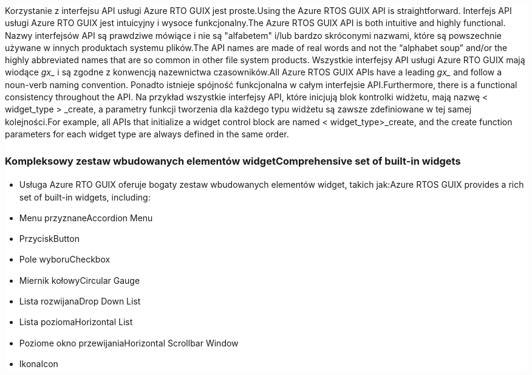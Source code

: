 <span data-ttu-id="11d26-217">Korzystanie z interfejsu API usługi Azure RTO GUIX jest proste.</span><span class="sxs-lookup"><span data-stu-id="11d26-217">Using the Azure RTOS GUIX API is straightforward.</span></span> <span data-ttu-id="11d26-218">Interfejs API usługi Azure RTO GUIX jest intuicyjny i wysoce funkcjonalny.</span><span class="sxs-lookup"><span data-stu-id="11d26-218">The Azure RTOS GUIX API is both intuitive and highly functional.</span></span> <span data-ttu-id="11d26-219">Nazwy interfejsów API są prawdziwe mówiące i nie są "alfabetem" i/lub bardzo skróconymi nazwami, które są powszechnie używane w innych produktach systemu plików.</span><span class="sxs-lookup"><span data-stu-id="11d26-219">The API names are made of real words and not the “alphabet soup” and/or the highly abbreviated names that are so common in other file system products.</span></span> <span data-ttu-id="11d26-220">Wszystkie interfejsy API usługi Azure RTO GUIX mają wiodące *gx_* i są zgodne z konwencją nazewnictwa czasowników.</span><span class="sxs-lookup"><span data-stu-id="11d26-220">All Azure RTOS GUIX APIs have a leading *gx_* and follow a noun-verb naming convention.</span></span> <span data-ttu-id="11d26-221">Ponadto istnieje spójność funkcjonalna w całym interfejsie API.</span><span class="sxs-lookup"><span data-stu-id="11d26-221">Furthermore, there is a functional consistency throughout the API.</span></span> <span data-ttu-id="11d26-222">Na przykład wszystkie interfejsy API, które inicjują blok kontrolki widżetu, mają nazwę &lt; widget_type &gt; _create, a parametry funkcji tworzenia dla każdego typu widżetu są zawsze zdefiniowane w tej samej kolejności.</span><span class="sxs-lookup"><span data-stu-id="11d26-222">For example, all APIs that initialize a widget control block are named &lt; widget_type&gt;_create, and the create function parameters for each widget type are always defined in the same order.</span></span>

### <a name="comprehensive-set-of-built-in-widgets"></a><span data-ttu-id="11d26-223">Kompleksowy zestaw wbudowanych elementów widget</span><span class="sxs-lookup"><span data-stu-id="11d26-223">Comprehensive set of built-in widgets</span></span>

* <span data-ttu-id="11d26-224">Usługa Azure RTO GUIX oferuje bogaty zestaw wbudowanych elementów widget, takich jak:</span><span class="sxs-lookup"><span data-stu-id="11d26-224">Azure RTOS GUIX provides a rich set of built-in widgets, including:</span></span>

* <span data-ttu-id="11d26-225">Menu przyznane</span><span class="sxs-lookup"><span data-stu-id="11d26-225">Accordion Menu</span></span>

* <span data-ttu-id="11d26-226">Przycisk</span><span class="sxs-lookup"><span data-stu-id="11d26-226">Button</span></span>

* <span data-ttu-id="11d26-227">Pole wyboru</span><span class="sxs-lookup"><span data-stu-id="11d26-227">Checkbox</span></span>

* <span data-ttu-id="11d26-228">Miernik kołowy</span><span class="sxs-lookup"><span data-stu-id="11d26-228">Circular Gauge</span></span>

* <span data-ttu-id="11d26-229">Lista rozwijana</span><span class="sxs-lookup"><span data-stu-id="11d26-229">Drop Down List</span></span>

* <span data-ttu-id="11d26-230">Lista pozioma</span><span class="sxs-lookup"><span data-stu-id="11d26-230">Horizontal List</span></span>

* <span data-ttu-id="11d26-231">Poziome okno przewijania</span><span class="sxs-lookup"><span data-stu-id="11d26-231">Horizontal Scrollbar Window</span></span>

* <span data-ttu-id="11d26-232">Ikona</span><span class="sxs-lookup"><span data-stu-id="11d26-232">Icon</span></span>
